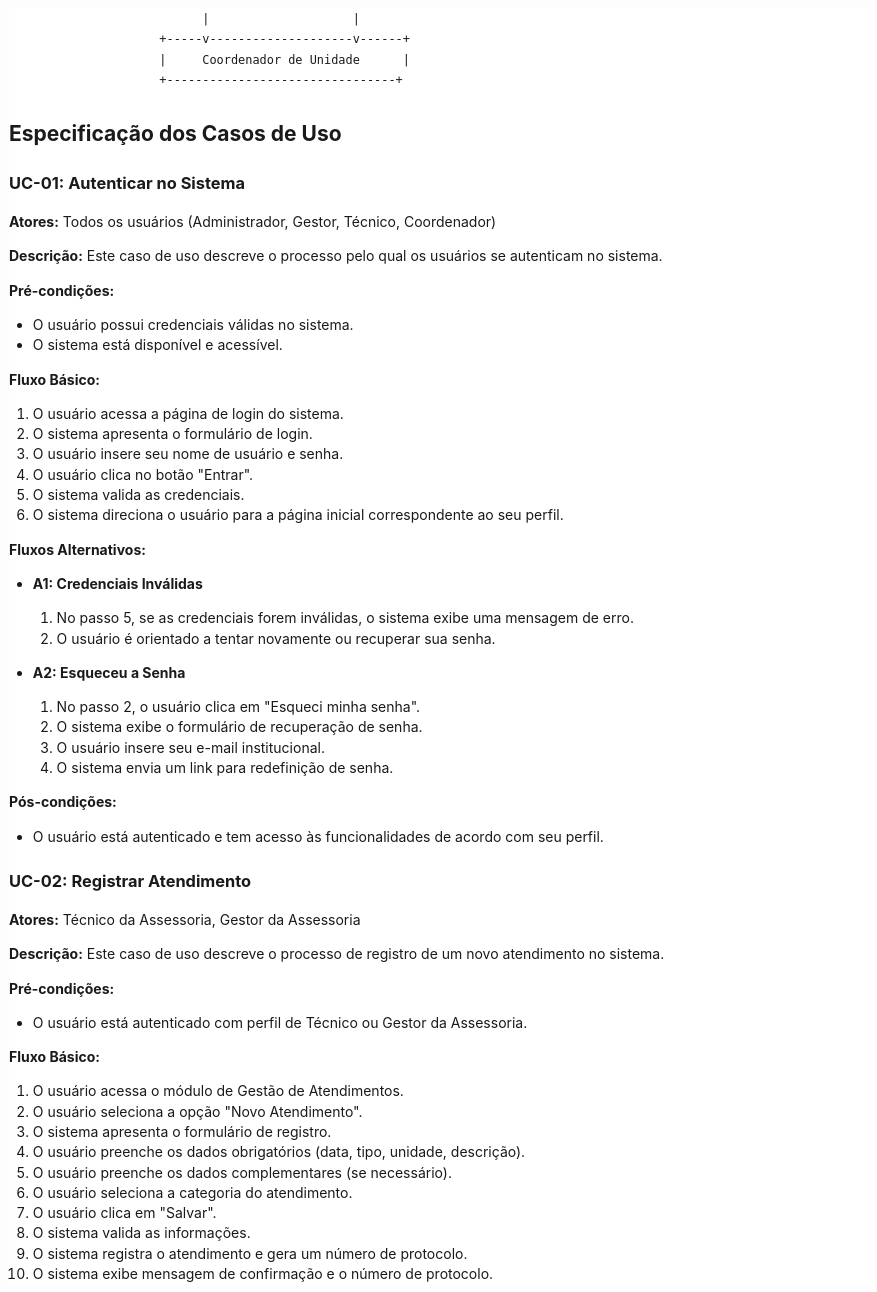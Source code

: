 ```
                           |                    |
                     +-----v--------------------v------+
                     |     Coordenador de Unidade      |
                     +--------------------------------+
```

## Especificação dos Casos de Uso

### UC-01: Autenticar no Sistema

**Atores:** Todos os usuários (Administrador, Gestor, Técnico, Coordenador)

**Descrição:** Este caso de uso descreve o processo pelo qual os usuários se autenticam no sistema.

**Pré-condições:**
- O usuário possui credenciais válidas no sistema.
- O sistema está disponível e acessível.

**Fluxo Básico:**
1. O usuário acessa a página de login do sistema.
2. O sistema apresenta o formulário de login.
3. O usuário insere seu nome de usuário e senha.
4. O usuário clica no botão "Entrar".
5. O sistema valida as credenciais.
6. O sistema direciona o usuário para a página inicial correspondente ao seu perfil.

**Fluxos Alternativos:**
- **A1: Credenciais Inválidas**
  1. No passo 5, se as credenciais forem inválidas, o sistema exibe uma mensagem de erro.
  2. O usuário é orientado a tentar novamente ou recuperar sua senha.

- **A2: Esqueceu a Senha**
  1. No passo 2, o usuário clica em "Esqueci minha senha".
  2. O sistema exibe o formulário de recuperação de senha.
  3. O usuário insere seu e-mail institucional.
  4. O sistema envia um link para redefinição de senha.

**Pós-condições:**
- O usuário está autenticado e tem acesso às funcionalidades de acordo com seu perfil.

### UC-02: Registrar Atendimento

**Atores:** Técnico da Assessoria, Gestor da Assessoria

**Descrição:** Este caso de uso descreve o processo de registro de um novo atendimento no sistema.

**Pré-condições:**
- O usuário está autenticado com perfil de Técnico ou Gestor da Assessoria.

**Fluxo Básico:**
1. O usuário acessa o módulo de Gestão de Atendimentos.
2. O usuário seleciona a opção "Novo Atendimento".
3. O sistema apresenta o formulário de registro.
4. O usuário preenche os dados obrigatórios (data, tipo, unidade, descrição).
5. O usuário preenche os dados complementares (se necessário).
6. O usuário seleciona a categoria do atendimento.
7. O usuário clica em "Salvar".
8. O sistema valida as informações.
9. O sistema registra o atendimento e gera um número de protocolo.
10. O sistema exibe mensagem de confirmação e o número de protocolo.
